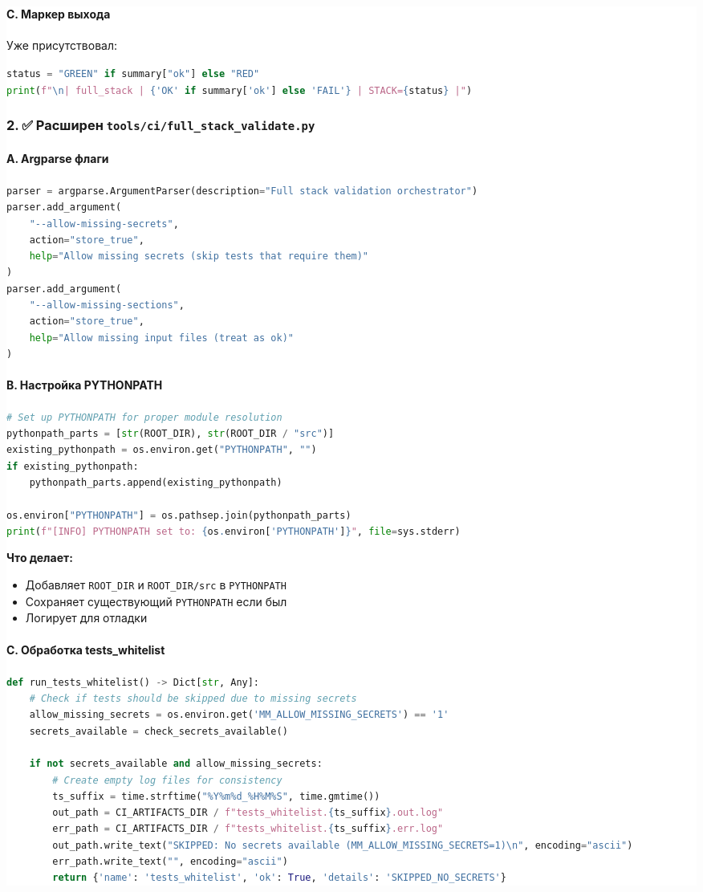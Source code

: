 #### C. Маркер выхода

Уже присутствовал:
```python
status = "GREEN" if summary["ok"] else "RED"
print(f"\n| full_stack | {'OK' if summary['ok'] else 'FAIL'} | STACK={status} |")
```

### 2. ✅ Расширен `tools/ci/full_stack_validate.py`

#### A. Argparse флаги

```python
parser = argparse.ArgumentParser(description="Full stack validation orchestrator")
parser.add_argument(
    "--allow-missing-secrets",
    action="store_true",
    help="Allow missing secrets (skip tests that require them)"
)
parser.add_argument(
    "--allow-missing-sections",
    action="store_true",
    help="Allow missing input files (treat as ok)"
)
```

#### B. Настройка PYTHONPATH

```python
# Set up PYTHONPATH for proper module resolution
pythonpath_parts = [str(ROOT_DIR), str(ROOT_DIR / "src")]
existing_pythonpath = os.environ.get("PYTHONPATH", "")
if existing_pythonpath:
    pythonpath_parts.append(existing_pythonpath)

os.environ["PYTHONPATH"] = os.pathsep.join(pythonpath_parts)
print(f"[INFO] PYTHONPATH set to: {os.environ['PYTHONPATH']}", file=sys.stderr)
```

**Что делает:**
- Добавляет `ROOT_DIR` и `ROOT_DIR/src` в `PYTHONPATH`
- Сохраняет существующий `PYTHONPATH` если был
- Логирует для отладки

#### C. Обработка tests_whitelist

```python
def run_tests_whitelist() -> Dict[str, Any]:
    # Check if tests should be skipped due to missing secrets
    allow_missing_secrets = os.environ.get('MM_ALLOW_MISSING_SECRETS') == '1'
    secrets_available = check_secrets_available()
    
    if not secrets_available and allow_missing_secrets:
        # Create empty log files for consistency
        ts_suffix = time.strftime("%Y%m%d_%H%M%S", time.gmtime())
        out_path = CI_ARTIFACTS_DIR / f"tests_whitelist.{ts_suffix}.out.log"
        err_path = CI_ARTIFACTS_DIR / f"tests_whitelist.{ts_suffix}.err.log"
        out_path.write_text("SKIPPED: No secrets available (MM_ALLOW_MISSING_SECRETS=1)\n", encoding="ascii")
        err_path.write_text("", encoding="ascii")
        return {'name': 'tests_whitelist', 'ok': True, 'details': 'SKIPPED_NO_SECRETS'}
```
